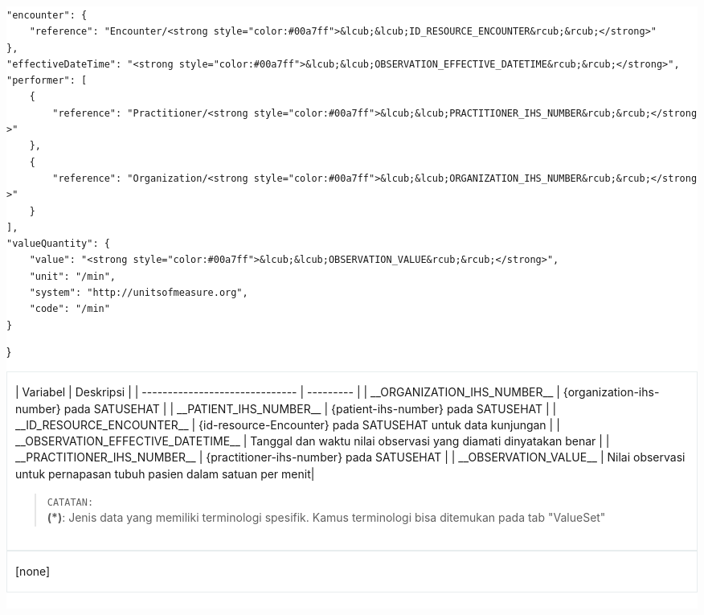     "encounter": {
        "reference": "Encounter/<strong style="color:#00a7ff">&lcub;&lcub;ID_RESOURCE_ENCOUNTER&rcub;&rcub;</strong>"
    },
    "effectiveDateTime": "<strong style="color:#00a7ff">&lcub;&lcub;OBSERVATION_EFFECTIVE_DATETIME&rcub;&rcub;</strong>",
    "performer": [
        {
            "reference": "Practitioner/<strong style="color:#00a7ff">&lcub;&lcub;PRACTITIONER_IHS_NUMBER&rcub;&rcub;</strong>"
        },
        {
            "reference": "Organization/<strong style="color:#00a7ff">&lcub;&lcub;ORGANIZATION_IHS_NUMBER&rcub;&rcub;</strong>"
        }
    ],
    "valueQuantity": {
		"value": "<strong style="color:#00a7ff">&lcub;&lcub;OBSERVATION_VALUE&rcub;&rcub;</strong>",
		"unit": "/min",
        "system": "http://unitsofmeasure.org",
        "code": "/min"
	}
}
</pre>
</div>

<div role="tabpanel" class="tab-pane" id="variabel-2-2" style="border: 1px solid #e8edee; padding: 15px 10px;">
<div>
| Variabel                       | Deskripsi |
| ------------------------------ | --------- |
| __ORGANIZATION_IHS_NUMBER__   			| {organization-ihs-number} pada SATUSEHAT |
| __PATIENT_IHS_NUMBER__      			| {patient-ihs-number} pada SATUSEHAT |
| __ID_RESOURCE_ENCOUNTER__      		| {id-resource-Encounter} pada SATUSEHAT untuk data kunjungan |
| __OBSERVATION_EFFECTIVE_DATETIME__ 	| Tanggal dan waktu nilai observasi yang diamati dinyatakan benar |
| __PRACTITIONER_IHS_NUMBER__    				| {practitioner-ihs-number} pada SATUSEHAT |
| __OBSERVATION_VALUE__          		| Nilai observasi untuk pernapasan tubuh pasien dalam satuan per menit|

> `CATATAN:` <br>
> __(*)__: Jenis data yang memiliki terminologi spesifik. Kamus terminologi bisa ditemukan pada tab "ValueSet"
</div>
</div>

<div role="tabpanel" class="tab-pane" id="valueset-2-2" style="border: 1px solid #e8edee; padding: 15px 10px;">
<div>
[none]
</div>
</div>
</div>
<br>
